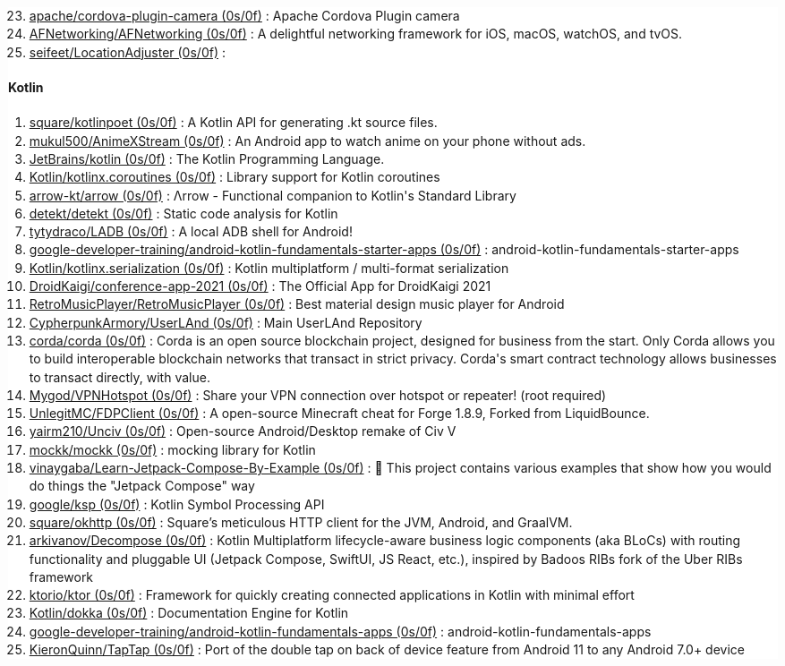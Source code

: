 23. [apache/cordova-plugin-camera (0s/0f)](https://github.com/apache/cordova-plugin-camera) : Apache Cordova Plugin camera
24. [AFNetworking/AFNetworking (0s/0f)](https://github.com/AFNetworking/AFNetworking) : A delightful networking framework for iOS, macOS, watchOS, and tvOS.
25. [seifeet/LocationAdjuster (0s/0f)](https://github.com/seifeet/LocationAdjuster) : 

#### Kotlin
1. [square/kotlinpoet (0s/0f)](https://github.com/square/kotlinpoet) : A Kotlin API for generating .kt source files.
2. [mukul500/AnimeXStream (0s/0f)](https://github.com/mukul500/AnimeXStream) : An Android app to watch anime on your phone without ads.
3. [JetBrains/kotlin (0s/0f)](https://github.com/JetBrains/kotlin) : The Kotlin Programming Language.
4. [Kotlin/kotlinx.coroutines (0s/0f)](https://github.com/Kotlin/kotlinx.coroutines) : Library support for Kotlin coroutines
5. [arrow-kt/arrow (0s/0f)](https://github.com/arrow-kt/arrow) : Λrrow - Functional companion to Kotlin's Standard Library
6. [detekt/detekt (0s/0f)](https://github.com/detekt/detekt) : Static code analysis for Kotlin
7. [tytydraco/LADB (0s/0f)](https://github.com/tytydraco/LADB) : A local ADB shell for Android!
8. [google-developer-training/android-kotlin-fundamentals-starter-apps (0s/0f)](https://github.com/google-developer-training/android-kotlin-fundamentals-starter-apps) : android-kotlin-fundamentals-starter-apps
9. [Kotlin/kotlinx.serialization (0s/0f)](https://github.com/Kotlin/kotlinx.serialization) : Kotlin multiplatform / multi-format serialization
10. [DroidKaigi/conference-app-2021 (0s/0f)](https://github.com/DroidKaigi/conference-app-2021) : The Official App for DroidKaigi 2021
11. [RetroMusicPlayer/RetroMusicPlayer (0s/0f)](https://github.com/RetroMusicPlayer/RetroMusicPlayer) : Best material design music player for Android
12. [CypherpunkArmory/UserLAnd (0s/0f)](https://github.com/CypherpunkArmory/UserLAnd) : Main UserLAnd Repository
13. [corda/corda (0s/0f)](https://github.com/corda/corda) : Corda is an open source blockchain project, designed for business from the start. Only Corda allows you to build interoperable blockchain networks that transact in strict privacy. Corda's smart contract technology allows businesses to transact directly, with value.
14. [Mygod/VPNHotspot (0s/0f)](https://github.com/Mygod/VPNHotspot) : Share your VPN connection over hotspot or repeater! (root required)
15. [UnlegitMC/FDPClient (0s/0f)](https://github.com/UnlegitMC/FDPClient) : A open-source Minecraft cheat for Forge 1.8.9, Forked from LiquidBounce.
16. [yairm210/Unciv (0s/0f)](https://github.com/yairm210/Unciv) : Open-source Android/Desktop remake of Civ V
17. [mockk/mockk (0s/0f)](https://github.com/mockk/mockk) : mocking library for Kotlin
18. [vinaygaba/Learn-Jetpack-Compose-By-Example (0s/0f)](https://github.com/vinaygaba/Learn-Jetpack-Compose-By-Example) : 🚀 This project contains various examples that show how you would do things the "Jetpack Compose" way
19. [google/ksp (0s/0f)](https://github.com/google/ksp) : Kotlin Symbol Processing API
20. [square/okhttp (0s/0f)](https://github.com/square/okhttp) : Square’s meticulous HTTP client for the JVM, Android, and GraalVM.
21. [arkivanov/Decompose (0s/0f)](https://github.com/arkivanov/Decompose) : Kotlin Multiplatform lifecycle-aware business logic components (aka BLoCs) with routing functionality and pluggable UI (Jetpack Compose, SwiftUI, JS React, etc.), inspired by Badoos RIBs fork of the Uber RIBs framework
22. [ktorio/ktor (0s/0f)](https://github.com/ktorio/ktor) : Framework for quickly creating connected applications in Kotlin with minimal effort
23. [Kotlin/dokka (0s/0f)](https://github.com/Kotlin/dokka) : Documentation Engine for Kotlin
24. [google-developer-training/android-kotlin-fundamentals-apps (0s/0f)](https://github.com/google-developer-training/android-kotlin-fundamentals-apps) : android-kotlin-fundamentals-apps
25. [KieronQuinn/TapTap (0s/0f)](https://github.com/KieronQuinn/TapTap) : Port of the double tap on back of device feature from Android 11 to any Android 7.0+ device
